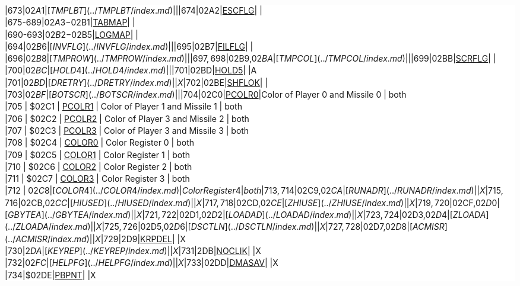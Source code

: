 |673|$02A1|[TMPLBT](../TMPLBT/index.md)| |  
|674|$02A2|[ESCFLG](../ESCFLG/index.md)| |  
|675-689|$02A3-$02B1|[TABMAP](../TABMAP/index.md)| |  
|690-693|$02B2-$02B5|[LOGMAP](../LOGMAP/index.md)| |  
|694|$02B6|[INVFLG](../INVFLG/index.md)| |  
|695|$02B7|[FILFLG](../FILFLG/index.md)| |  
|696|$02B8|[TMPROW](../TMPROW/index.md)| |  
|697,698|$02B9,$02BA|[TMPCOL](../TMPCOL/index.md)| |  
|699|$02BB|[SCRFLG](../SCRFLG/index.md)| |  
|700|$02BC|[HOLD4](../HOLD4/index.md)| |  
|701|$02BD|[HOLD5](../HOLD5/index.md)| |A  
|701|$02BD|[DRETRY](../DRETRY/index.md)| |X  
|702|$02BE|[SHFLOK](../SHFLOK/index.md)| |  
|703|$02BF|[BOTSCR](../BOTSCR/index.md)| |  
|704|$02C0|[PCOLR0](../PCOLR0/index.md)|Color of Player 0 and Missile 0 | both  
|705  |  $02C1  |  [PCOLR1](../PCOLR1/index.md)  |  Color of Player 1 and Missile 1 | both  
|706  |  $02C2  |  [PCOLR2](../PCOLR2/index.md)  |  Color of Player 3 and Missile 2 | both  
|707  |  $02C3  |  [PCOLR3](../PCOLR3/index.md)  |  Color of Player 3 and Missile 3 | both  
|708  |  $02C4  |  [COLOR0](../COLOR0/index.md)  |  Color Register 0  | both  
|709  |  $02C5  |  [COLOR1](../COLOR1/index.md) | Color Register 1 | both  
|710  |  $02C6  |  [COLOR2](../COLOR2/index.md) | Color Register 2 | both  
|711  |  $02C7  |  [COLOR3](../COLOR3/index.md) | Color Register 3 | both  
|712  |  $02C8  |  [COLOR4](../COLOR4/index.md) | Color Register 4 | both  
|713,714|$02C9,$02CA|[RUNADR](../RUNADR/index.md)| |X  
|715,716|$02CB,$02CC|[HIUSED](../HIUSED/index.md)| |X  
|717,718|$02CD,$02CE|[ZHIUSE](../ZHIUSE/index.md)| |X  
|719,720|$02CF,$02D0|[GBYTEA](../GBYTEA/index.md)| |X  
|721,722|$02D1,$02D2|[LOADAD](../LOADAD/index.md)| |X  
|723,724|$02D3,$02D4|[ZLOADA](../ZLOADA/index.md)| |X  
|725,726|$02D5,$02D6|[DSCTLN](../DSCTLN/index.md)| |X  
|727,728|$02D7,$02D8|[ACMISR](../ACMISR/index.md)| |X  
|729|$2D9|[KRPDEL](../KRPDEL/index.md)| |X  
|730|$2DA|[KEYREP](../KEYREP/index.md)| |X  
|731|$2DB|[NOCLIK](../NOCLIK/index.md)| |X  
|732|$02FC|[HELPFG](../HELPFG/index.md)| |X  
|733|$02DD|[DMASAV](../DMASAV/index.md)| |X  
|734|$02DE|[PBPNT](../PBPNT/index.md)| |X  